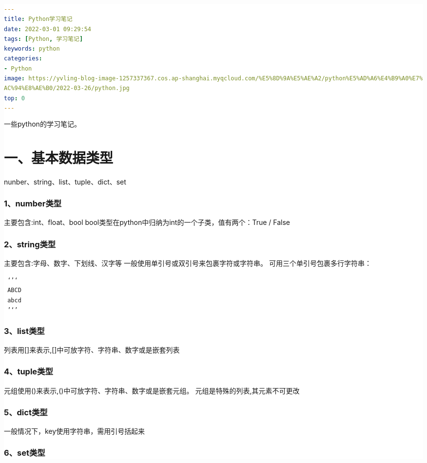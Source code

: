 ```yaml
---
title: Python学习笔记
date: 2022-03-01 09:29:54
tags: [Python, 学习笔记]
keywords: python
categories:
- Python
image: https://yvling-blog-image-1257337367.cos.ap-shanghai.myqcloud.com/%E5%8D%9A%E5%AE%A2/python%E5%AD%A6%E4%B9%A0%E7%AC%94%E8%AE%B0/2022-03-26/python.jpg
top: 0
---
```


一些python的学习笔记。



# 一、基本数据类型

nunber、string、list、tuple、dict、set

### 1、number类型

主要包含:int、float、bool
bool类型在python中归纳为int的一个子类，值有两个：True / False

### 2、string类型

主要包含:字母、数字、下划线、汉字等
一般使用单引号或双引号来包裹字符或字符串。
可用三个单引号包裹多行字符串：

```python
 ‘’‘
 ABCD
 abcd
 ’‘’
```

### 3、list类型

列表用[]来表示,[]中可放字符、字符串、数字或是嵌套列表

### 4、tuple类型

元组使用()来表示,()中可放字符、字符串、数字或是嵌套元组。
元组是特殊的列表,其元素不可更改

### 5、dict类型

一般情况下，key使用字符串，需用引号括起来

### 6、set类型
